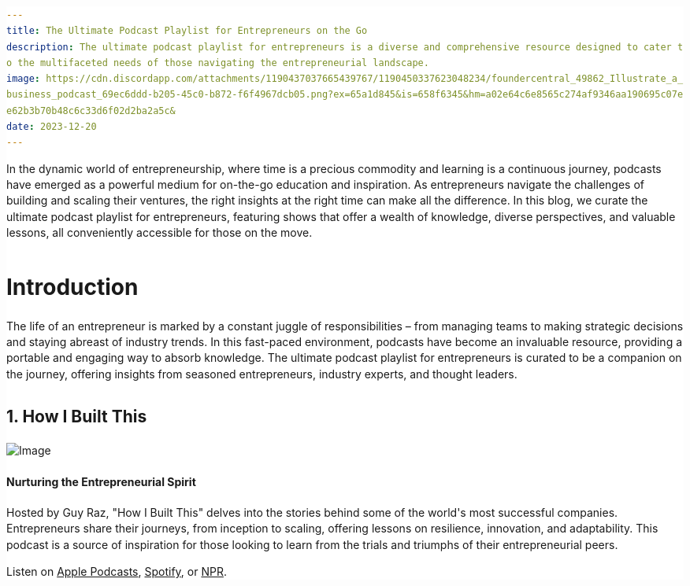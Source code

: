 ```yaml
---
title: The Ultimate Podcast Playlist for Entrepreneurs on the Go
description: The ultimate podcast playlist for entrepreneurs is a diverse and comprehensive resource designed to cater to the multifaceted needs of those navigating the entrepreneurial landscape.
image: https://cdn.discordapp.com/attachments/1190437037665439767/1190450337623048234/foundercentral_49862_Illustrate_a_business_podcast_69ec6ddd-b205-45c0-b872-f6f4967dcb05.png?ex=65a1d845&is=658f6345&hm=a02e64c6e8565c274af9346aa190695c07ee62b3b70b48c6c33d6f02d2ba2a5c&
date: 2023-12-20
---
```




In the dynamic world of entrepreneurship, where time is a precious commodity and learning is a continuous journey, podcasts have emerged as a powerful medium for on-the-go education and inspiration. As entrepreneurs navigate the challenges of building and scaling their ventures, the right insights at the right time can make all the difference. In this blog, we curate the ultimate podcast playlist for entrepreneurs, featuring shows that offer a wealth of knowledge, diverse perspectives, and valuable lessons, all conveniently accessible for those on the move.

# Introduction

The life of an entrepreneur is marked by a constant juggle of responsibilities – from managing teams to making strategic decisions and staying abreast of industry trends. In this fast-paced environment, podcasts have become an invaluable resource, providing a portable and engaging way to absorb knowledge. The ultimate podcast playlist for entrepreneurs is curated to be a companion on the journey, offering insights from seasoned entrepreneurs, industry experts, and thought leaders.


<article class="prose items-center flex flex-col text-center">

# 1. How I Built This 

<Image
  src="https://i.scdn.co/image/ab6765630000ba8a7766e182b12fd85537d3b776"
  width="300"
  height="300"
  alt="Image"
  className="rounded-md mx-auto"
/>


#### Nurturing the Entrepreneurial Spirit
Hosted by Guy Raz, "How I Built This" delves into the stories behind some of the world's most successful companies. Entrepreneurs share their journeys, from inception to scaling, offering lessons on resilience, innovation, and adaptability. This podcast is a source of inspiration for those looking to learn from the trials and triumphs of their entrepreneurial peers.

Listen on [Apple Podcasts](https://podcasts.apple.com/us/podcast/how-i-built-this-with-guy-raz/id1150510297), [Spotify](https://open.spotify.com/show/6E709HRH7XaiZrMfgtNCun), or [NPR](https://www.npr.org/podcasts/510313/how-i-built-this).
